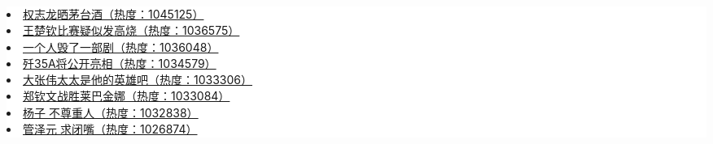 <li>
<a href="https://s.weibo.com/weibo?q=%23%E6%9D%83%E5%BF%97%E9%BE%99%E6%99%92%E8%8C%85%E5%8F%B0%E9%85%92%23" target="weibo">
权志龙晒茅台酒（热度：1045125）
</a>
</li>

<li>
<a href="https://s.weibo.com/weibo?q=%23%E7%8E%8B%E6%A5%9A%E9%92%A6%E6%AF%94%E8%B5%9B%E7%96%91%E4%BC%BC%E5%8F%91%E9%AB%98%E7%83%A7%23" target="weibo">
王楚钦比赛疑似发高烧（热度：1036575）
</a>
</li>

<li>
<a href="https://s.weibo.com/weibo?q=%23%E4%B8%80%E4%B8%AA%E4%BA%BA%E6%AF%81%E4%BA%86%E4%B8%80%E9%83%A8%E5%89%A7%23" target="weibo">
一个人毁了一部剧（热度：1036048）
</a>
</li>

<li>
<a href="https://s.weibo.com/weibo?q=%23%E6%AD%BC35A%E5%B0%86%E5%85%AC%E5%BC%80%E4%BA%AE%E7%9B%B8%23" target="weibo">
歼35A将公开亮相（热度：1034579）
</a>
</li>

<li>
<a href="https://s.weibo.com/weibo?q=%23%E5%A4%A7%E5%BC%A0%E4%BC%9F%E5%A4%AA%E5%A4%AA%E6%98%AF%E4%BB%96%E7%9A%84%E8%8B%B1%E9%9B%84%E5%90%A7%23" target="weibo">
大张伟太太是他的英雄吧（热度：1033306）
</a>
</li>

<li>
<a href="https://s.weibo.com/weibo?q=%23%E9%83%91%E9%92%A6%E6%96%87%E6%88%98%E8%83%9C%E8%8E%B1%E5%B7%B4%E9%87%91%E5%A8%9C%23" target="weibo">
郑钦文战胜莱巴金娜（热度：1033084）
</a>
</li>

<li>
<a href="https://s.weibo.com/weibo?q=%23%E6%9D%A8%E5%AD%90%20%E4%B8%8D%E5%B0%8A%E9%87%8D%E4%BA%BA%23" target="weibo">
杨子 不尊重人（热度：1032838）
</a>
</li>

<li>
<a href="https://s.weibo.com/weibo?q=%23%E7%AE%A1%E6%B3%BD%E5%85%83%20%E6%B1%82%E9%97%AD%E5%98%B4%23" target="weibo">
管泽元 求闭嘴（热度：1026874）
</a>
</li>
